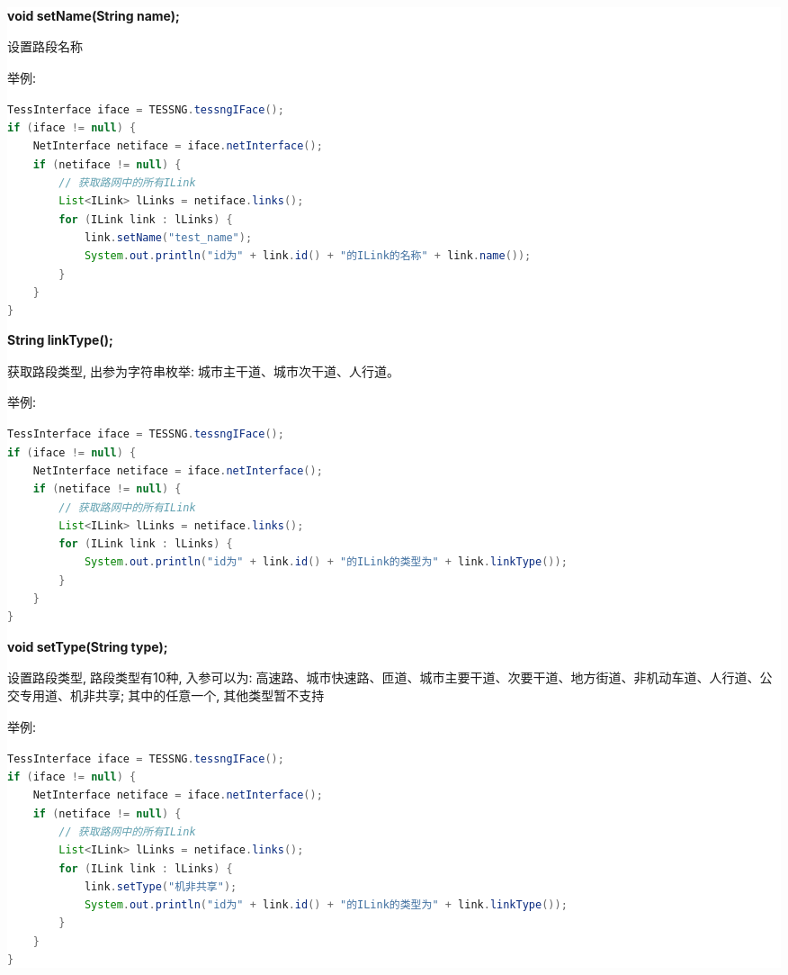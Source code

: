  **void setName(String name);**

设置路段名称

举例: 

```java
TessInterface iface = TESSNG.tessngIFace();
if (iface != null) {
    NetInterface netiface = iface.netInterface();
    if (netiface != null) {
        // 获取路网中的所有ILink
        List<ILink> lLinks = netiface.links();
        for (ILink link : lLinks) {
            link.setName("test_name");
            System.out.println("id为" + link.id() + "的ILink的名称" + link.name());
        }
    }
}
```

 **String linkType();**

获取路段类型, 出参为字符串枚举: 城市主干道、城市次干道、人行道。

举例: 

```java
TessInterface iface = TESSNG.tessngIFace();
if (iface != null) {
    NetInterface netiface = iface.netInterface();
    if (netiface != null) {
        // 获取路网中的所有ILink
        List<ILink> lLinks = netiface.links();
        for (ILink link : lLinks) {
            System.out.println("id为" + link.id() + "的ILink的类型为" + link.linkType());
        }
    }
}
```

 **void setType(String type);**

设置路段类型, 路段类型有10种, 入参可以为: 高速路、城市快速路、匝道、城市主要干道、次要干道、地方街道、非机动车道、人行道、公交专用道、机非共享; 其中的任意一个, 其他类型暂不支持

举例: 

```java
TessInterface iface = TESSNG.tessngIFace();
if (iface != null) {
    NetInterface netiface = iface.netInterface();
    if (netiface != null) {
        // 获取路网中的所有ILink
        List<ILink> lLinks = netiface.links();
        for (ILink link : lLinks) {
            link.setType("机非共享");
            System.out.println("id为" + link.id() + "的ILink的类型为" + link.linkType());
        }
    }
}
```
